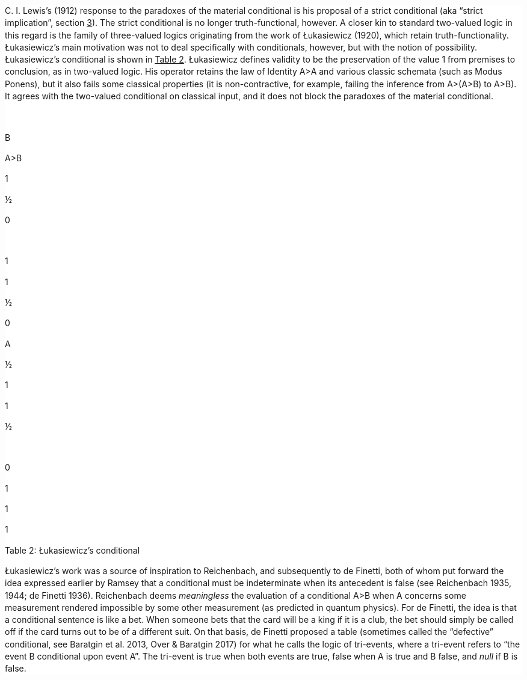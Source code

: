 C. I. Lewis’s (1912) response to the paradoxes of the material conditional is his proposal of a strict conditional (aka “strict implication”, section [3][8]). The strict conditional is no longer truth-functional, however. A closer kin to standard two-valued logic in this regard is the family of three-valued logics originating from the work of Łukasiewicz (1920), which retain truth-functionality. Łukasiewicz’s main motivation was not to deal specifically with conditionals, however, but with the notion of possibility. Łukasiewicz’s conditional is shown in [Table 2][9]. Łukasiewicz defines validity to be the preservation of the value 1 from premises to conclusion, as in two-valued logic. His operator retains the law of Identity A\>A and various classic schemata (such as Modus Ponens), but it also fails some classical properties (it is non-contractive, for example, failing the inference from A\>(A\>B) to A\>B). It agrees with the two-valued conditional on classical input, and it does not block the paradoxes of the material conditional.

 

B

A\>B

1

½

0

 

1

1

½

0

A

½

1

1

½

 

0

1

1

1

Table 2: Łukasiewicz’s conditional

Łukasiewicz’s work was a source of inspiration to Reichenbach, and subsequently to de Finetti, both of whom put forward the idea expressed earlier by Ramsey that a conditional must be indeterminate when its antecedent is false (see Reichenbach 1935, 1944; de Finetti 1936). Reichenbach deems *meaningless* the evaluation of a conditional A\>B when A concerns some measurement rendered impossible by some other measurement (as predicted in quantum physics). For de Finetti, the idea is that a conditional sentence is like a bet. When someone bets that the card will be a king if it is a club, the bet should simply be called off if the card turns out to be of a different suit. On that basis, de Finetti proposed a table (sometimes called the “defective” conditional, see Baratgin et al. 2013, Over & Baratgin 2017) for what he calls the logic of tri-events, where a tri-event refers to “the event B conditional upon event A”. The tri-event is true when both events are true, false when A is true and B false, and *null* if B is false.


[1]: https://plato.stanford.edu/entries/logic-conditionals/#ThreValuCond
[2]: https://plato.stanford.edu/entries/logic-conditionals/#PossWorlMode
[3]: https://plato.stanford.edu/entries/logic-conditionals/#PremSema
[4]: https://plato.stanford.edu/entries/logic-conditionals/#ProbLogi
[5]: https://plato.stanford.edu/entries/logic-conditionals/#BeliReviAppr
[6]: https://plato.stanford.edu/entries/logic-conditionals/#ReleDiffMaki
[7]: https://plato.stanford.edu/entries/logic-conditionals/#ModaSpeeActs
[8]: https://plato.stanford.edu/entries/logic-conditionals/#PossWorlMode
[9]: https://plato.stanford.edu/entries/logic-conditionals/#figluk
[10]: https://plato.stanford.edu/entries/logic-conditionals/#figfinetti
[11]: https://plato.stanford.edu/entries/logic-conditionals/#figcooper
[12]: https://plato.stanford.edu/entries/logic-conditionals/#ReleDiffMaki
[13]: https://plato.stanford.edu/entries/logic-conditionals/#VariStriCond
[14]: https://plato.stanford.edu/entries/logic-conditionals/notes.html#note-1
[15]: https://plato.stanford.edu/entries/logic-conditionals/#IfImpoExpoSimpDisjAnte
[16]: https://plato.stanford.edu/entries/logic-conditionals/#exadams
[17]: https://plato.stanford.edu/entries/logic-conditionals/#exstal
[18]: https://plato.stanford.edu/entries/logic-conditionals/#figocounterxtrans
[19]: https://plato.stanford.edu/entries/logic-conditionals/#NonmLogiPrefMode
[20]: https://plato.stanford.edu/entries/logic-conditionals/#ProbLogi
[21]: https://plato.stanford.edu/entries/logic-conditionals/#tabsalientlogics
[22]: https://plato.stanford.edu/entries/logic-conditionals/notes.html#note-2
[23]: https://plato.stanford.edu/entries/logic-conditionals/#MainSema
[24]: https://plato.stanford.edu/entries/logic-conditionals/notes.html#note-3
[25]: https://plato.stanford.edu/entries/logic-conditionals/notes.html#note-4
[26]: https://plato.stanford.edu/entries/logic-conditionals/notes.html#note-5
[27]: https://plato.stanford.edu/entries/logic-conditionals/#figpcounterxtrans
[28]: https://plato.stanford.edu/entries/logic-conditionals/notes.html#note-6
[29]: https://plato.stanford.edu/entries/logic-conditionals/#PossWorlMode
[30]: https://plato.stanford.edu/entries/logic-conditionals/#PremSema
[31]: https://plato.stanford.edu/entries/logic-conditionals/#figcounterxtrans
[32]: https://plato.stanford.edu/entries/logic-conditionals/notes.html#note-7
[33]: https://plato.stanford.edu/entries/logic-conditionals/notes.html#note-8
[34]: https://plato.stanford.edu/entries/logic-conditionals/#Moda
[35]: https://plato.stanford.edu/entries/logic-conditionals/#figconditionalizationvsimaging
[36]: https://plato.stanford.edu/entries/logic-conditionals/figdesc.html#figconditionalizationvsimaging
[37]: https://plato.stanford.edu/entries/logic-conditionals/#ReleDiffMaki
[38]: https://plato.stanford.edu/entries/logic-conditionals/#LewiTrivTheo
[39]: https://plato.stanford.edu/entries/logic-conditionals/#ex4s
[40]: https://plato.stanford.edu/entries/logic-conditionals/#ex5s
[41]: https://plato.stanford.edu/entries/logic-conditionals/#ex5s
[42]: https://plato.stanford.edu/entries/logic-conditionals/#ex4s
[43]: https://plato.stanford.edu/entries/logic-conditionals/#Imag
[44]: https://plato.stanford.edu/entries/logic-conditionals/notes.html#note-9
[45]: https://plato.stanford.edu/entries/logic-conditionals/#PossWorlMode
[46]: https://plato.stanford.edu/entries/logic-conditionals/#exnec
[47]: https://plato.stanford.edu/entries/logic-conditionals/#exposs
[48]: https://plato.stanford.edu/entries/logic-conditionals/#expolar